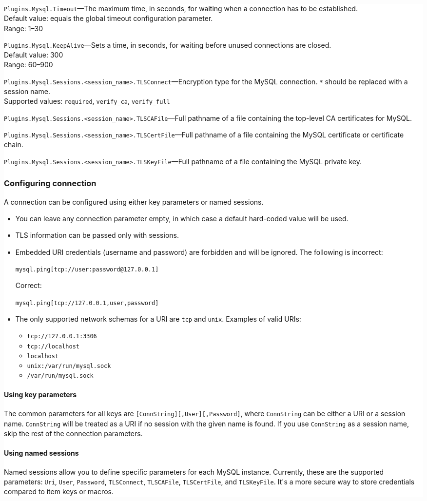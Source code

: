 `Plugins.Mysql.Timeout`—The maximum time, in seconds, for waiting when a connection has to be established.
<br>Default value: equals the global timeout configuration parameter.
<br>Range: 1–30

`Plugins.Mysql.KeepAlive`—Sets a time, in seconds, for waiting before unused connections are closed.
<br>Default value: 300
<br>Range: 60–900

`Plugins.Mysql.Sessions.<session_name>.TLSConnect`—Encryption type for the MySQL connection. `*` should be replaced with a session name.
<br>Supported values: `required`, `verify_ca`, `verify_full`

`Plugins.Mysql.Sessions.<session_name>.TLSCAFile`—Full pathname of a file containing the top-level CA certificates for MySQL.

`Plugins.Mysql.Sessions.<session_name>.TLSCertFile`—Full pathname of a file containing the MySQL certificate or certificate chain.

`Plugins.Mysql.Sessions.<session_name>.TLSKeyFile`—Full pathname of a file containing the MySQL private key.

### Configuring connection

A connection can be configured using either key parameters or named sessions.

* You can leave any connection parameter empty, in which case a default hard-coded value will be used.
* TLS information can be passed only with sessions.
* Embedded URI credentials (username and password) are forbidden and will be ignored. The following is incorrect:
  
      mysql.ping[tcp://user:password@127.0.0.1]
  
  Correct:
    
      mysql.ping[tcp://127.0.0.1,user,password]
      
* The only supported network schemas for a URI are `tcp` and `unix`.
Examples of valid URIs:
    - `tcp://127.0.0.1:3306`
    - `tcp://localhost`
    - `localhost`
    - `unix:/var/run/mysql.sock`
    - `/var/run/mysql.sock`
      
#### Using key parameters

The common parameters for all keys are `[ConnString][,User][,Password]`, where `ConnString` can be either a URI or a session name.
`ConnString` will be treated as a URI if no session with the given name is found.
If you use `ConnString` as a session name, skip the rest of the connection parameters.

#### Using named sessions

Named sessions allow you to define specific parameters for each MySQL instance. Currently, these are the supported parameters: `Uri`, `User`, `Password`, `TLSConnect`, `TLSCAFile`, `TLSCertFile`, and `TLSKeyFile`. It's a more secure way to store credentials compared to item keys or macros.
